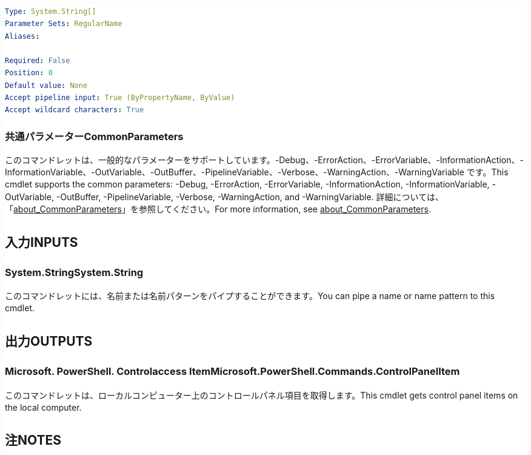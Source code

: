 ```yaml
Type: System.String[]
Parameter Sets: RegularName
Aliases:

Required: False
Position: 0
Default value: None
Accept pipeline input: True (ByPropertyName, ByValue)
Accept wildcard characters: True
```

### <span data-ttu-id="e371b-150">共通パラメーター</span><span class="sxs-lookup"><span data-stu-id="e371b-150">CommonParameters</span></span>

<span data-ttu-id="e371b-151">このコマンドレットは、一般的なパラメーターをサポートしています。-Debug、-ErrorAction、-ErrorVariable、-InformationAction、-InformationVariable、-OutVariable、-OutBuffer、-PipelineVariable、-Verbose、-WarningAction、-WarningVariable です。</span><span class="sxs-lookup"><span data-stu-id="e371b-151">This cmdlet supports the common parameters: -Debug, -ErrorAction, -ErrorVariable, -InformationAction, -InformationVariable, -OutVariable, -OutBuffer, -PipelineVariable, -Verbose, -WarningAction, and -WarningVariable.</span></span> <span data-ttu-id="e371b-152">詳細については、「[about_CommonParameters](https://go.microsoft.com/fwlink/?LinkID=113216)」を参照してください。</span><span class="sxs-lookup"><span data-stu-id="e371b-152">For more information, see [about_CommonParameters](https://go.microsoft.com/fwlink/?LinkID=113216).</span></span>

## <span data-ttu-id="e371b-153">入力</span><span class="sxs-lookup"><span data-stu-id="e371b-153">INPUTS</span></span>

### <span data-ttu-id="e371b-154">System.String</span><span class="sxs-lookup"><span data-stu-id="e371b-154">System.String</span></span>

<span data-ttu-id="e371b-155">このコマンドレットには、名前または名前パターンをパイプすることができます。</span><span class="sxs-lookup"><span data-stu-id="e371b-155">You can pipe a name or name pattern to this cmdlet.</span></span>

## <span data-ttu-id="e371b-156">出力</span><span class="sxs-lookup"><span data-stu-id="e371b-156">OUTPUTS</span></span>

### <span data-ttu-id="e371b-157">Microsoft. PowerShell. Controlaccess Item</span><span class="sxs-lookup"><span data-stu-id="e371b-157">Microsoft.PowerShell.Commands.ControlPanelItem</span></span>

<span data-ttu-id="e371b-158">このコマンドレットは、ローカルコンピューター上のコントロールパネル項目を取得します。</span><span class="sxs-lookup"><span data-stu-id="e371b-158">This cmdlet gets control panel items on the local computer.</span></span>

## <span data-ttu-id="e371b-159">注</span><span class="sxs-lookup"><span data-stu-id="e371b-159">NOTES</span></span>
